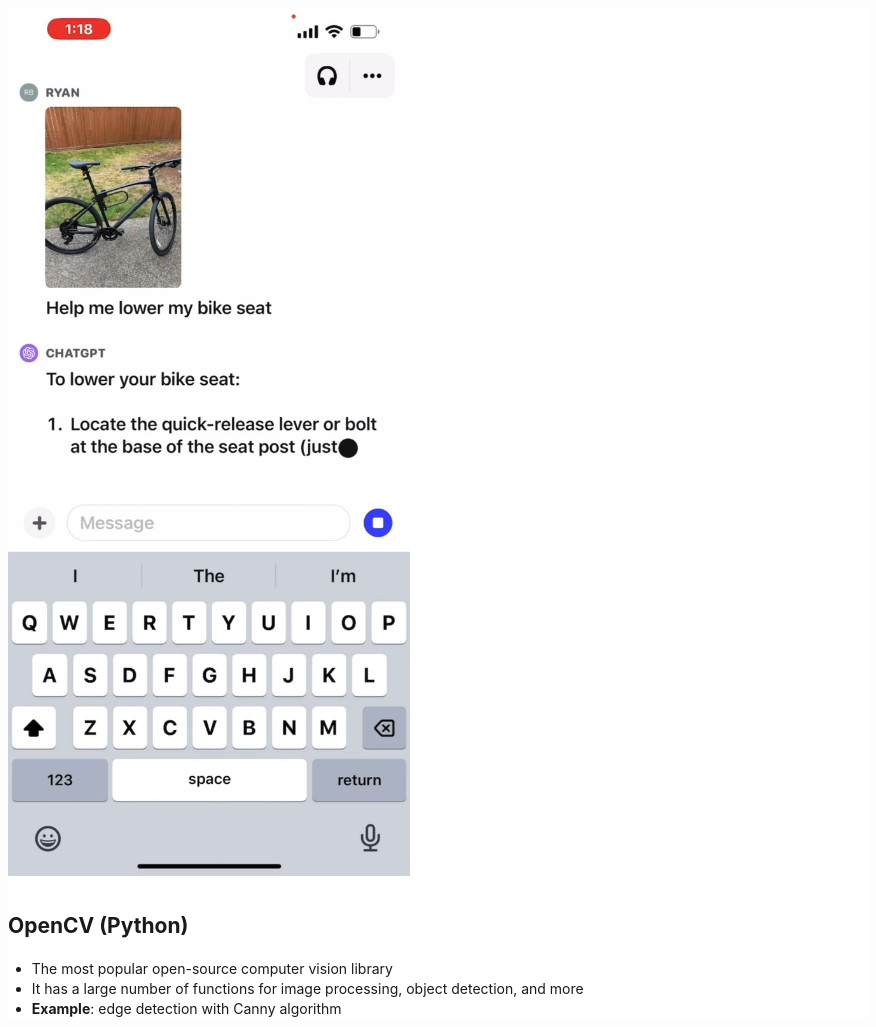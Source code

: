 ![alt text](image-13.png)



## OpenCV (Python)
- The most popular open-source computer vision library
- It has a large number of functions for image processing, object detection, and more
- **Example**: edge detection with Canny algorithm
